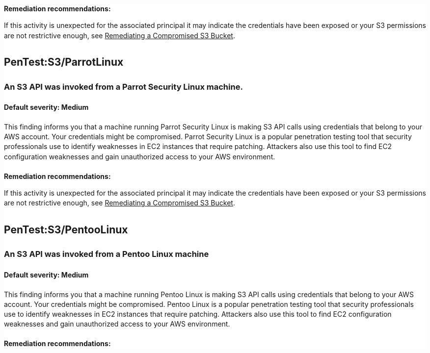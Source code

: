 **Remediation recommendations:**

If this activity is unexpected for the associated principal it may indicate the credentials have been exposed or your S3 permissions are not restrictive enough, see [Remediating a Compromised S3 Bucket](guardduty_remediate.md#compromised-s3)\.

## PenTest:S3/ParrotLinux<a name="pentest-s3-parrotlinux"></a>

### An S3 API was invoked from a Parrot Security Linux machine\.<a name="pentest-s3-parrotlinux_description"></a>

#### <a name="pentest-s3-parrotlinux_severity"></a>

**Default severity: Medium**

#### <a name="pentest-s3-parrotlinux_full"></a>

This finding informs you that a machine running Parrot Security Linux is making S3 API calls using credentials that belong to your AWS account\. Your credentials might be compromised\. Parrot Security Linux is a popular penetration testing tool that security professionals use to identify weaknesses in EC2 instances that require patching\. Attackers also use this tool to find EC2 configuration weaknesses and gain unauthorized access to your AWS environment\.

#### <a name="pentest-s3-parrotlinux_remediation"></a>

**Remediation recommendations:**

If this activity is unexpected for the associated principal it may indicate the credentials have been exposed or your S3 permissions are not restrictive enough, see [Remediating a Compromised S3 Bucket](guardduty_remediate.md#compromised-s3)\.

## PenTest:S3/PentooLinux<a name="pentest-s3-pentoolinux"></a>

### An S3 API was invoked from a Pentoo Linux machine<a name="pentest-s3-pentoolinux_description"></a>

#### <a name="pentest-s3-pentoolinux_severity"></a>

**Default severity: Medium**

#### <a name="pentest-s3-pentoolinux_full"></a>

This finding informs you that a machine running Pentoo Linux is making S3 API calls using credentials that belong to your AWS account\. Your credentials might be compromised\. Pentoo Linux is a popular penetration testing tool that security professionals use to identify weaknesses in EC2 instances that require patching\. Attackers also use this tool to find EC2 configuration weaknesses and gain unauthorized access to your AWS environment\.

#### <a name="pentest-s3-pentoolinux_remediation"></a>

**Remediation recommendations:**
